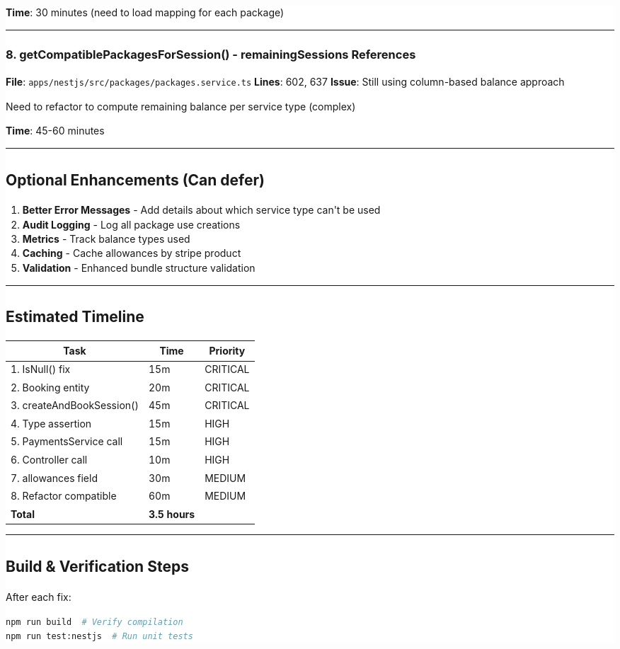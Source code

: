 **Time**: 30 minutes (need to load mapping for each package)

---

### 8. getCompatiblePackagesForSession() - remainingSessions References
**File**: `apps/nestjs/src/packages/packages.service.ts`
**Lines**: 602, 637
**Issue**: Still using column-based balance approach

Need to refactor to compute remaining balance per service type (complex)

**Time**: 45-60 minutes

---

## Optional Enhancements (Can defer)

1. **Better Error Messages** - Add details about which service type can't be used
2. **Audit Logging** - Log all package use creations
3. **Metrics** - Track balance types used
4. **Caching** - Cache allowances by stripe product
5. **Validation** - Enhanced bundle structure validation

---

## Estimated Timeline

| Task | Time | Priority |
|------|------|----------|
| 1. IsNull() fix | 15m | CRITICAL |
| 2. Booking entity | 20m | CRITICAL |
| 3. createAndBookSession() | 45m | CRITICAL |
| 4. Type assertion | 15m | HIGH |
| 5. PaymentsService call | 15m | HIGH |
| 6. Controller call | 10m | HIGH |
| 7. allowances field | 30m | MEDIUM |
| 8. Refactor compatible | 60m | MEDIUM |
| **Total** | **3.5 hours** | |

---

## Build & Verification Steps

After each fix:
```bash
npm run build  # Verify compilation
npm run test:nestjs  # Run unit tests
```

